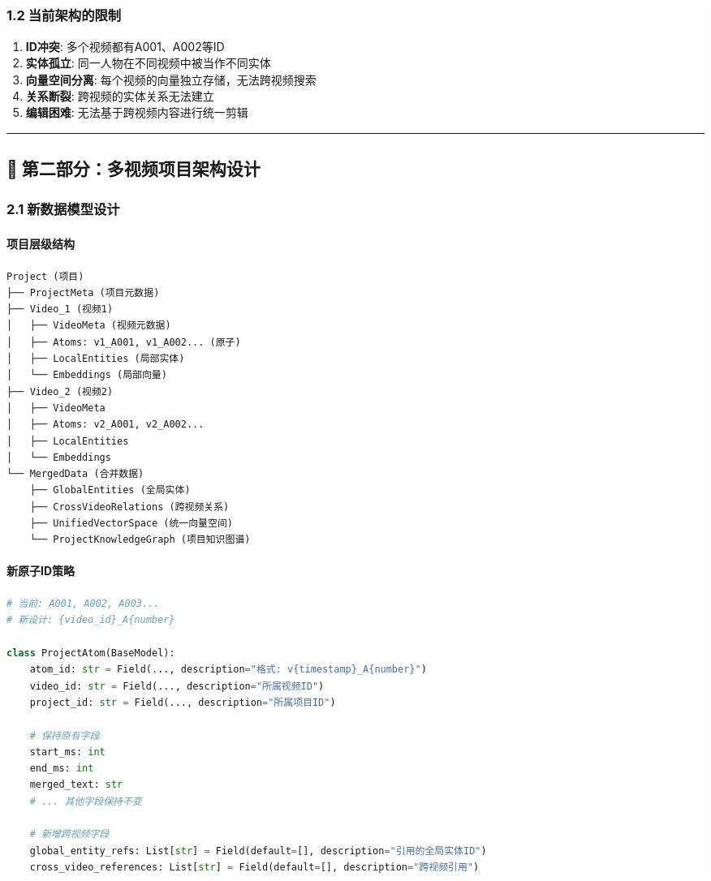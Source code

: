 ### 1.2 当前架构的限制

1. **ID冲突**: 多个视频都有A001、A002等ID
2. **实体孤立**: 同一人物在不同视频中被当作不同实体
3. **向量空间分离**: 每个视频的向量独立存储，无法跨视频搜索
4. **关系断裂**: 跨视频的实体关系无法建立
5. **编辑困难**: 无法基于跨视频内容进行统一剪辑

---

## 🎯 第二部分：多视频项目架构设计

### 2.1 新数据模型设计

#### 项目层级结构
```
Project (项目)
├── ProjectMeta (项目元数据)
├── Video_1 (视频1)
│   ├── VideoMeta (视频元数据)
│   ├── Atoms: v1_A001, v1_A002... (原子)
│   ├── LocalEntities (局部实体)
│   └── Embeddings (局部向量)
├── Video_2 (视频2)
│   ├── VideoMeta
│   ├── Atoms: v2_A001, v2_A002...
│   ├── LocalEntities
│   └── Embeddings
└── MergedData (合并数据)
    ├── GlobalEntities (全局实体)
    ├── CrossVideoRelations (跨视频关系)
    ├── UnifiedVectorSpace (统一向量空间)
    └── ProjectKnowledgeGraph (项目知识图谱)
```

#### 新原子ID策略
```python
# 当前: A001, A002, A003...
# 新设计: {video_id}_A{number}

class ProjectAtom(BaseModel):
    atom_id: str = Field(..., description="格式: v{timestamp}_A{number}")
    video_id: str = Field(..., description="所属视频ID")
    project_id: str = Field(..., description="所属项目ID")

    # 保持原有字段
    start_ms: int
    end_ms: int
    merged_text: str
    # ... 其他字段保持不变

    # 新增跨视频字段
    global_entity_refs: List[str] = Field(default=[], description="引用的全局实体ID")
    cross_video_references: List[str] = Field(default=[], description="跨视频引用")
```

